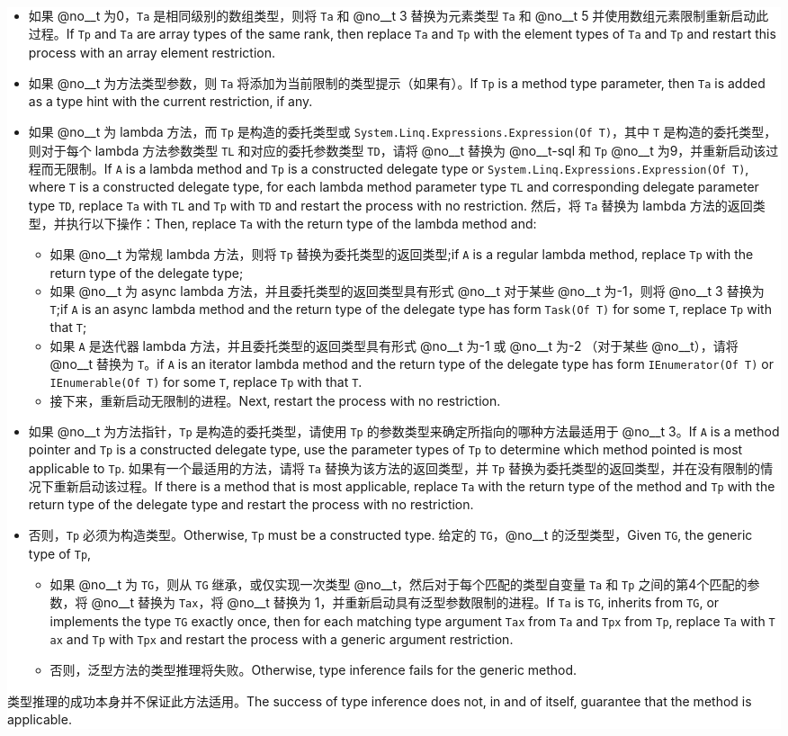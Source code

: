 * <span data-ttu-id="05d2f-323">如果 @no__t 为0，`Ta` 是相同级别的数组类型，则将 `Ta` 和 @no__t 3 替换为元素类型 `Ta` 和 @no__t 5 并使用数组元素限制重新启动此过程。</span><span class="sxs-lookup"><span data-stu-id="05d2f-323">If `Tp` and `Ta` are array types of the same rank, then replace `Ta` and `Tp` with the element types of `Ta` and `Tp` and restart this process with an array element restriction.</span></span>

* <span data-ttu-id="05d2f-324">如果 @no__t 为方法类型参数，则 `Ta` 将添加为当前限制的类型提示（如果有）。</span><span class="sxs-lookup"><span data-stu-id="05d2f-324">If `Tp` is a method type parameter, then `Ta` is added as a type hint with the current restriction, if any.</span></span>

* <span data-ttu-id="05d2f-325">如果 @no__t 为 lambda 方法，而 `Tp` 是构造的委托类型或 `System.Linq.Expressions.Expression(Of T)`，其中 `T` 是构造的委托类型，则对于每个 lambda 方法参数类型 `TL` 和对应的委托参数类型 `TD`，请将 @no__t 替换为 @no__t-sql 和 `Tp` @no__t 为9，并重新启动该过程而无限制。</span><span class="sxs-lookup"><span data-stu-id="05d2f-325">If `A` is a lambda method and `Tp` is a constructed delegate type or `System.Linq.Expressions.Expression(Of T)`, where `T` is a constructed delegate type, for each lambda method parameter type `TL` and corresponding delegate parameter type `TD`, replace `Ta` with `TL` and `Tp` with `TD` and restart the process with no restriction.</span></span> <span data-ttu-id="05d2f-326">然后，将 `Ta` 替换为 lambda 方法的返回类型，并执行以下操作：</span><span class="sxs-lookup"><span data-stu-id="05d2f-326">Then, replace `Ta` with the return type of the lambda method and:</span></span>

  * <span data-ttu-id="05d2f-327">如果 @no__t 为常规 lambda 方法，则将 `Tp` 替换为委托类型的返回类型;</span><span class="sxs-lookup"><span data-stu-id="05d2f-327">if `A` is a regular lambda method, replace `Tp` with the return type of the delegate type;</span></span>
  * <span data-ttu-id="05d2f-328">如果 @no__t 为 async lambda 方法，并且委托类型的返回类型具有形式 @no__t 对于某些 @no__t 为-1，则将 @no__t 3 替换为 `T`;</span><span class="sxs-lookup"><span data-stu-id="05d2f-328">if `A` is an async lambda method and the return type of the delegate type has form `Task(Of T)` for some `T`, replace `Tp` with that `T`;</span></span>
  * <span data-ttu-id="05d2f-329">如果 `A` 是迭代器 lambda 方法，并且委托类型的返回类型具有形式 @no__t 为-1 或 @no__t 为-2 （对于某些 @no__t），请将 @no__t 替换为 `T`。</span><span class="sxs-lookup"><span data-stu-id="05d2f-329">if `A` is an iterator lambda method and the return type of the delegate type has form `IEnumerator(Of T)` or `IEnumerable(Of T)` for some `T`, replace `Tp` with that `T`.</span></span>
  * <span data-ttu-id="05d2f-330">接下来，重新启动无限制的进程。</span><span class="sxs-lookup"><span data-stu-id="05d2f-330">Next, restart the process with no restriction.</span></span>

* <span data-ttu-id="05d2f-331">如果 @no__t 为方法指针，`Tp` 是构造的委托类型，请使用 `Tp` 的参数类型来确定所指向的哪种方法最适用于 @no__t 3。</span><span class="sxs-lookup"><span data-stu-id="05d2f-331">If `A` is a method pointer and `Tp` is a constructed delegate type, use the parameter types of `Tp` to determine which method pointed is most applicable to `Tp`.</span></span> <span data-ttu-id="05d2f-332">如果有一个最适用的方法，请将 `Ta` 替换为该方法的返回类型，并 `Tp` 替换为委托类型的返回类型，并在没有限制的情况下重新启动该过程。</span><span class="sxs-lookup"><span data-stu-id="05d2f-332">If there is a method that is most applicable, replace `Ta` with the return type of the method and `Tp` with the return type of the delegate type and restart the process with no restriction.</span></span>

* <span data-ttu-id="05d2f-333">否则，`Tp` 必须为构造类型。</span><span class="sxs-lookup"><span data-stu-id="05d2f-333">Otherwise, `Tp` must be a constructed type.</span></span> <span data-ttu-id="05d2f-334">给定的 `TG`，@no__t 的泛型类型，</span><span class="sxs-lookup"><span data-stu-id="05d2f-334">Given `TG`, the generic type of `Tp`,</span></span>

  * <span data-ttu-id="05d2f-335">如果 @no__t 为 `TG`，则从 `TG` 继承，或仅实现一次类型 @no__t，然后对于每个匹配的类型自变量 `Ta` 和 `Tp` 之间的第4个匹配的参数，将 @no__t 替换为 `Tax`，将 @no__t 替换为 1，并重新启动具有泛型参数限制的进程。</span><span class="sxs-lookup"><span data-stu-id="05d2f-335">If `Ta` is `TG`, inherits from `TG`, or implements the type `TG` exactly once, then for each matching type argument `Tax` from `Ta` and `Tpx` from `Tp`, replace `Ta` with `Tax` and `Tp` with `Tpx` and restart the process with a generic argument restriction.</span></span>

  * <span data-ttu-id="05d2f-336">否则，泛型方法的类型推理将失败。</span><span class="sxs-lookup"><span data-stu-id="05d2f-336">Otherwise, type inference fails for the generic method.</span></span>

<span data-ttu-id="05d2f-337">类型推理的成功本身并不保证此方法适用。</span><span class="sxs-lookup"><span data-stu-id="05d2f-337">The success of type inference does not, in and of itself, guarantee that the method is applicable.</span></span>
